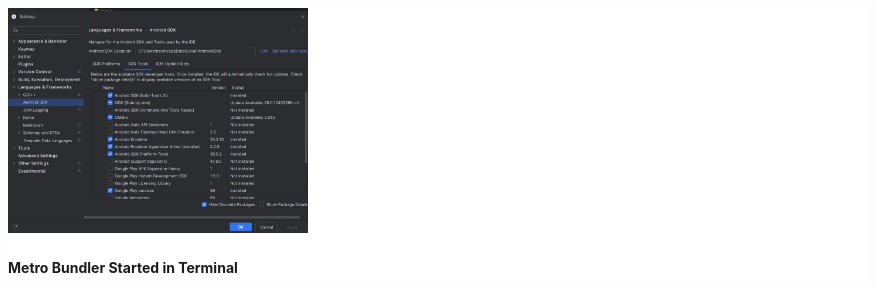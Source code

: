<img src="Screenshots/Task1/SDK Setup.jpg" alt="" width="300" />

#### Metro Bundler Started in Terminal